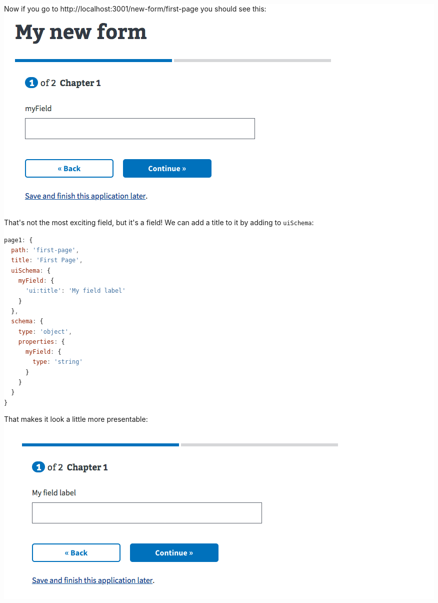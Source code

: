 Now if you go to http://localhost:3001/new-form/first-page you should see this:

![](../../assets/first-field.png)

That's not the most exciting field, but it's a field! We can add a title to it by adding to `uiSchema`:

```js
page1: {
  path: 'first-page',
  title: 'First Page',
  uiSchema: {
    myField: {
      'ui:title': 'My field label'
    }
  },
  schema: {
    type: 'object',
    properties: {
      myField: {
        type: 'string'
      }
    }
  }
}
```

That makes it look a little more presentable:

![](../../assets/field-with-label.png)
